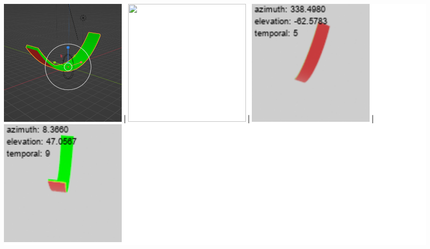 <img src='imgs/Blender.png' width='240' height ='240' />  | <img src='imgs/full_train_dataset.gif' width='240' height ='240' />  | <img src='imgs/full_val_dataset.gif' width='240' height ='240' />  |  <img src='imgs/full_test_dataset.gif' width='240' height ='240' /> 
